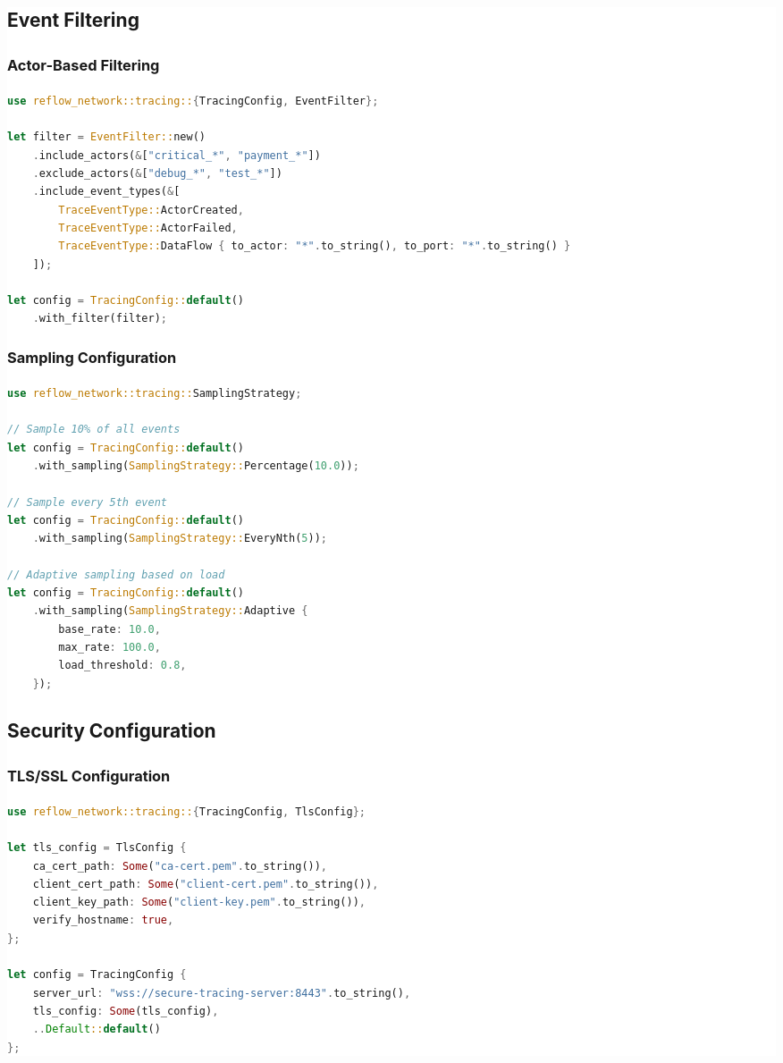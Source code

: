 ## Event Filtering

### Actor-Based Filtering

```rust
use reflow_network::tracing::{TracingConfig, EventFilter};

let filter = EventFilter::new()
    .include_actors(&["critical_*", "payment_*"])
    .exclude_actors(&["debug_*", "test_*"])
    .include_event_types(&[
        TraceEventType::ActorCreated,
        TraceEventType::ActorFailed,
        TraceEventType::DataFlow { to_actor: "*".to_string(), to_port: "*".to_string() }
    ]);

let config = TracingConfig::default()
    .with_filter(filter);
```

### Sampling Configuration

```rust
use reflow_network::tracing::SamplingStrategy;

// Sample 10% of all events
let config = TracingConfig::default()
    .with_sampling(SamplingStrategy::Percentage(10.0));

// Sample every 5th event
let config = TracingConfig::default()
    .with_sampling(SamplingStrategy::EveryNth(5));

// Adaptive sampling based on load
let config = TracingConfig::default()
    .with_sampling(SamplingStrategy::Adaptive {
        base_rate: 10.0,
        max_rate: 100.0,
        load_threshold: 0.8,
    });
```

## Security Configuration

### TLS/SSL Configuration

```rust
use reflow_network::tracing::{TracingConfig, TlsConfig};

let tls_config = TlsConfig {
    ca_cert_path: Some("ca-cert.pem".to_string()),
    client_cert_path: Some("client-cert.pem".to_string()),
    client_key_path: Some("client-key.pem".to_string()),
    verify_hostname: true,
};

let config = TracingConfig {
    server_url: "wss://secure-tracing-server:8443".to_string(),
    tls_config: Some(tls_config),
    ..Default::default()
};
```
